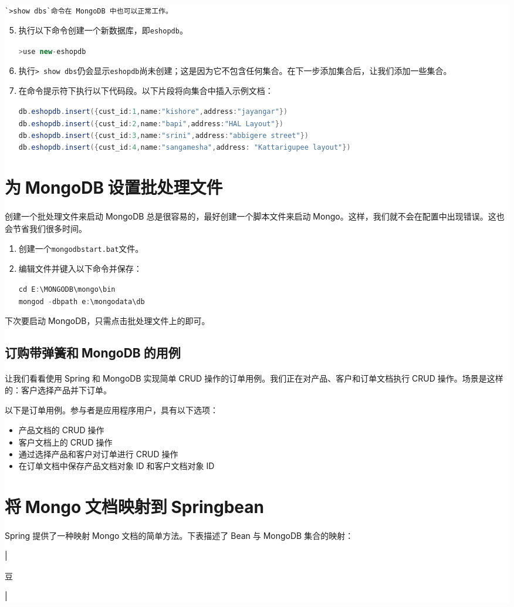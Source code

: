     `>show dbs`命令在 MongoDB 中也可以正常工作。

5.  执行以下命令创建一个新数据库，即`eshopdb`。

    ```java
    >use new-eshopdb

    ```

6.  执行`> show dbs`仍会显示`eshopdb`尚未创建；这是因为它不包含任何集合。在下一步添加集合后，让我们添加一些集合。
7.  在命令提示符下执行以下代码段。以下片段将向集合中插入示例文档：

    ```java
    db.eshopdb.insert({cust_id:1,name:"kishore",address:"jayangar"})
    db.eshopdb.insert({cust_id:2,name:"bapi",address:"HAL Layout"})
    db.eshopdb.insert({cust_id:3,name:"srini",address:"abbigere street"})
    db.eshopdb.insert({cust_id:4,name:"sangamesha",address: "Kattarigupee layout"})

    ```

# 为 MongoDB 设置批处理文件

创建一个批处理文件来启动 MongoDB 总是很容易的，最好创建一个脚本文件来启动 Mongo。这样，我们就不会在配置中出现错误。这也会节省我们很多时间。

1.  创建一个`mongodbstart.bat`文件。
2.  编辑文件并键入以下命令并保存：

    ```java
    cd E:\MONGODB\mongo\bin
    mongod -dbpath e:\mongodata\db 

    ```

下次要启动 MongoDB，只需点击批处理文件上的即可。

## 订购带弹簧和 MongoDB 的用例

让我们看看使用 Spring 和 MongoDB 实现简单 CRUD 操作的订单用例。我们正在对产品、客户和订单文档执行 CRUD 操作。场景是这样的：客户选择产品并下订单。

以下是订单用例。参与者是应用程序用户，具有以下选项：

*   产品文档的 CRUD 操作
*   客户文档上的 CRUD 操作
*   通过选择产品和客户对订单进行 CRUD 操作
*   在订单文档中保存产品文档对象 ID 和客户文档对象 ID

# 将 Mongo 文档映射到 Springbean

Spring 提供了一种映射 Mongo 文档的简单方法。下表描述了 Bean 与 MongoDB 集合的映射：

<colgroup><col style="text-align: left"> <col style="text-align: left"></colgroup> 
| 

豆

 | 

